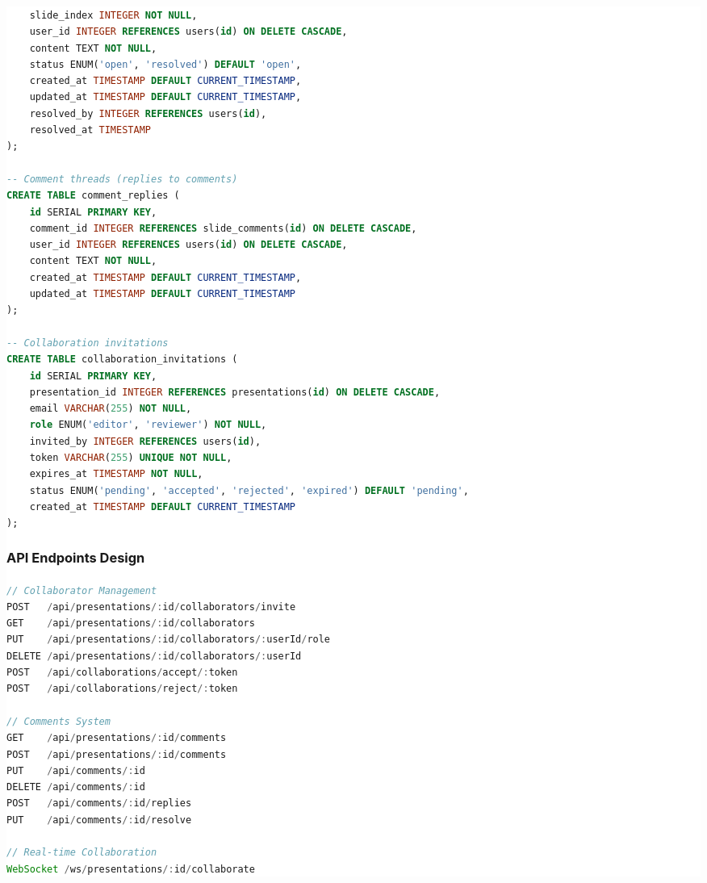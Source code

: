 ```sql
    slide_index INTEGER NOT NULL,
    user_id INTEGER REFERENCES users(id) ON DELETE CASCADE,
    content TEXT NOT NULL,
    status ENUM('open', 'resolved') DEFAULT 'open',
    created_at TIMESTAMP DEFAULT CURRENT_TIMESTAMP,
    updated_at TIMESTAMP DEFAULT CURRENT_TIMESTAMP,
    resolved_by INTEGER REFERENCES users(id),
    resolved_at TIMESTAMP
);

-- Comment threads (replies to comments)
CREATE TABLE comment_replies (
    id SERIAL PRIMARY KEY,
    comment_id INTEGER REFERENCES slide_comments(id) ON DELETE CASCADE,
    user_id INTEGER REFERENCES users(id) ON DELETE CASCADE,
    content TEXT NOT NULL,
    created_at TIMESTAMP DEFAULT CURRENT_TIMESTAMP,
    updated_at TIMESTAMP DEFAULT CURRENT_TIMESTAMP
);

-- Collaboration invitations
CREATE TABLE collaboration_invitations (
    id SERIAL PRIMARY KEY,
    presentation_id INTEGER REFERENCES presentations(id) ON DELETE CASCADE,
    email VARCHAR(255) NOT NULL,
    role ENUM('editor', 'reviewer') NOT NULL,
    invited_by INTEGER REFERENCES users(id),
    token VARCHAR(255) UNIQUE NOT NULL,
    expires_at TIMESTAMP NOT NULL,
    status ENUM('pending', 'accepted', 'rejected', 'expired') DEFAULT 'pending',
    created_at TIMESTAMP DEFAULT CURRENT_TIMESTAMP
);
```

### API Endpoints Design

```typescript
// Collaborator Management
POST   /api/presentations/:id/collaborators/invite
GET    /api/presentations/:id/collaborators
PUT    /api/presentations/:id/collaborators/:userId/role
DELETE /api/presentations/:id/collaborators/:userId
POST   /api/collaborations/accept/:token
POST   /api/collaborations/reject/:token

// Comments System
GET    /api/presentations/:id/comments
POST   /api/presentations/:id/comments
PUT    /api/comments/:id
DELETE /api/comments/:id
POST   /api/comments/:id/replies
PUT    /api/comments/:id/resolve

// Real-time Collaboration
WebSocket /ws/presentations/:id/collaborate
```
